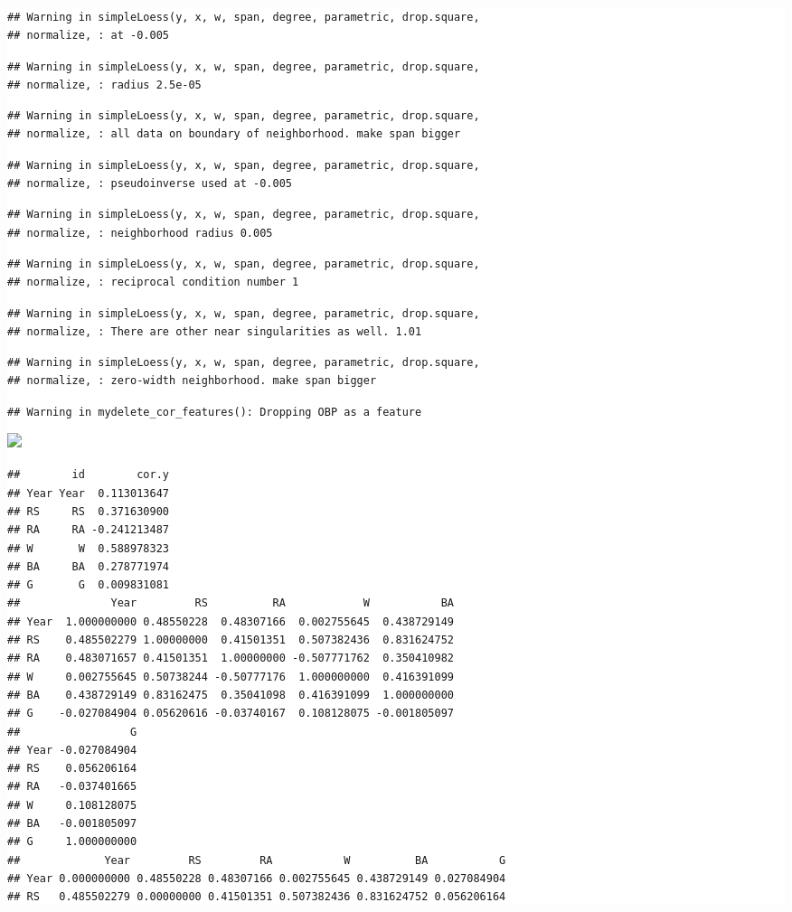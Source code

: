 ```
## Warning in simpleLoess(y, x, w, span, degree, parametric, drop.square,
## normalize, : at -0.005
```

```
## Warning in simpleLoess(y, x, w, span, degree, parametric, drop.square,
## normalize, : radius 2.5e-05
```

```
## Warning in simpleLoess(y, x, w, span, degree, parametric, drop.square,
## normalize, : all data on boundary of neighborhood. make span bigger
```

```
## Warning in simpleLoess(y, x, w, span, degree, parametric, drop.square,
## normalize, : pseudoinverse used at -0.005
```

```
## Warning in simpleLoess(y, x, w, span, degree, parametric, drop.square,
## normalize, : neighborhood radius 0.005
```

```
## Warning in simpleLoess(y, x, w, span, degree, parametric, drop.square,
## normalize, : reciprocal condition number 1
```

```
## Warning in simpleLoess(y, x, w, span, degree, parametric, drop.square,
## normalize, : There are other near singularities as well. 1.01
```

```
## Warning in simpleLoess(y, x, w, span, degree, parametric, drop.square,
## normalize, : zero-width neighborhood. make span bigger
```

```
## Warning in mydelete_cor_features(): Dropping OBP as a feature
```

![](MoneyBall_Playoffs_files/figure-html/remove_correlated_features-4.png) 

```
##        id        cor.y
## Year Year  0.113013647
## RS     RS  0.371630900
## RA     RA -0.241213487
## W       W  0.588978323
## BA     BA  0.278771974
## G       G  0.009831081
##              Year         RS          RA            W           BA
## Year  1.000000000 0.48550228  0.48307166  0.002755645  0.438729149
## RS    0.485502279 1.00000000  0.41501351  0.507382436  0.831624752
## RA    0.483071657 0.41501351  1.00000000 -0.507771762  0.350410982
## W     0.002755645 0.50738244 -0.50777176  1.000000000  0.416391099
## BA    0.438729149 0.83162475  0.35041098  0.416391099  1.000000000
## G    -0.027084904 0.05620616 -0.03740167  0.108128075 -0.001805097
##                 G
## Year -0.027084904
## RS    0.056206164
## RA   -0.037401665
## W     0.108128075
## BA   -0.001805097
## G     1.000000000
##             Year         RS         RA           W          BA           G
## Year 0.000000000 0.48550228 0.48307166 0.002755645 0.438729149 0.027084904
## RS   0.485502279 0.00000000 0.41501351 0.507382436 0.831624752 0.056206164
```
